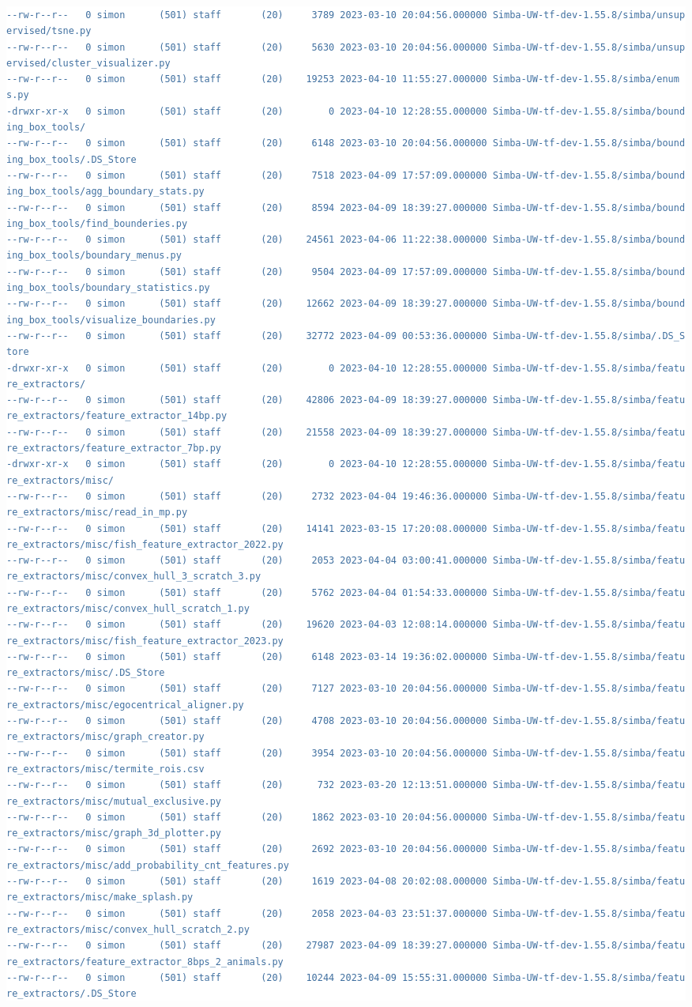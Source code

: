 ```diff
--rw-r--r--   0 simon      (501) staff       (20)     3789 2023-03-10 20:04:56.000000 Simba-UW-tf-dev-1.55.8/simba/unsupervised/tsne.py
--rw-r--r--   0 simon      (501) staff       (20)     5630 2023-03-10 20:04:56.000000 Simba-UW-tf-dev-1.55.8/simba/unsupervised/cluster_visualizer.py
--rw-r--r--   0 simon      (501) staff       (20)    19253 2023-04-10 11:55:27.000000 Simba-UW-tf-dev-1.55.8/simba/enums.py
-drwxr-xr-x   0 simon      (501) staff       (20)        0 2023-04-10 12:28:55.000000 Simba-UW-tf-dev-1.55.8/simba/bounding_box_tools/
--rw-r--r--   0 simon      (501) staff       (20)     6148 2023-03-10 20:04:56.000000 Simba-UW-tf-dev-1.55.8/simba/bounding_box_tools/.DS_Store
--rw-r--r--   0 simon      (501) staff       (20)     7518 2023-04-09 17:57:09.000000 Simba-UW-tf-dev-1.55.8/simba/bounding_box_tools/agg_boundary_stats.py
--rw-r--r--   0 simon      (501) staff       (20)     8594 2023-04-09 18:39:27.000000 Simba-UW-tf-dev-1.55.8/simba/bounding_box_tools/find_bounderies.py
--rw-r--r--   0 simon      (501) staff       (20)    24561 2023-04-06 11:22:38.000000 Simba-UW-tf-dev-1.55.8/simba/bounding_box_tools/boundary_menus.py
--rw-r--r--   0 simon      (501) staff       (20)     9504 2023-04-09 17:57:09.000000 Simba-UW-tf-dev-1.55.8/simba/bounding_box_tools/boundary_statistics.py
--rw-r--r--   0 simon      (501) staff       (20)    12662 2023-04-09 18:39:27.000000 Simba-UW-tf-dev-1.55.8/simba/bounding_box_tools/visualize_boundaries.py
--rw-r--r--   0 simon      (501) staff       (20)    32772 2023-04-09 00:53:36.000000 Simba-UW-tf-dev-1.55.8/simba/.DS_Store
-drwxr-xr-x   0 simon      (501) staff       (20)        0 2023-04-10 12:28:55.000000 Simba-UW-tf-dev-1.55.8/simba/feature_extractors/
--rw-r--r--   0 simon      (501) staff       (20)    42806 2023-04-09 18:39:27.000000 Simba-UW-tf-dev-1.55.8/simba/feature_extractors/feature_extractor_14bp.py
--rw-r--r--   0 simon      (501) staff       (20)    21558 2023-04-09 18:39:27.000000 Simba-UW-tf-dev-1.55.8/simba/feature_extractors/feature_extractor_7bp.py
-drwxr-xr-x   0 simon      (501) staff       (20)        0 2023-04-10 12:28:55.000000 Simba-UW-tf-dev-1.55.8/simba/feature_extractors/misc/
--rw-r--r--   0 simon      (501) staff       (20)     2732 2023-04-04 19:46:36.000000 Simba-UW-tf-dev-1.55.8/simba/feature_extractors/misc/read_in_mp.py
--rw-r--r--   0 simon      (501) staff       (20)    14141 2023-03-15 17:20:08.000000 Simba-UW-tf-dev-1.55.8/simba/feature_extractors/misc/fish_feature_extractor_2022.py
--rw-r--r--   0 simon      (501) staff       (20)     2053 2023-04-04 03:00:41.000000 Simba-UW-tf-dev-1.55.8/simba/feature_extractors/misc/convex_hull_3_scratch_3.py
--rw-r--r--   0 simon      (501) staff       (20)     5762 2023-04-04 01:54:33.000000 Simba-UW-tf-dev-1.55.8/simba/feature_extractors/misc/convex_hull_scratch_1.py
--rw-r--r--   0 simon      (501) staff       (20)    19620 2023-04-03 12:08:14.000000 Simba-UW-tf-dev-1.55.8/simba/feature_extractors/misc/fish_feature_extractor_2023.py
--rw-r--r--   0 simon      (501) staff       (20)     6148 2023-03-14 19:36:02.000000 Simba-UW-tf-dev-1.55.8/simba/feature_extractors/misc/.DS_Store
--rw-r--r--   0 simon      (501) staff       (20)     7127 2023-03-10 20:04:56.000000 Simba-UW-tf-dev-1.55.8/simba/feature_extractors/misc/egocentrical_aligner.py
--rw-r--r--   0 simon      (501) staff       (20)     4708 2023-03-10 20:04:56.000000 Simba-UW-tf-dev-1.55.8/simba/feature_extractors/misc/graph_creator.py
--rw-r--r--   0 simon      (501) staff       (20)     3954 2023-03-10 20:04:56.000000 Simba-UW-tf-dev-1.55.8/simba/feature_extractors/misc/termite_rois.csv
--rw-r--r--   0 simon      (501) staff       (20)      732 2023-03-20 12:13:51.000000 Simba-UW-tf-dev-1.55.8/simba/feature_extractors/misc/mutual_exclusive.py
--rw-r--r--   0 simon      (501) staff       (20)     1862 2023-03-10 20:04:56.000000 Simba-UW-tf-dev-1.55.8/simba/feature_extractors/misc/graph_3d_plotter.py
--rw-r--r--   0 simon      (501) staff       (20)     2692 2023-03-10 20:04:56.000000 Simba-UW-tf-dev-1.55.8/simba/feature_extractors/misc/add_probability_cnt_features.py
--rw-r--r--   0 simon      (501) staff       (20)     1619 2023-04-08 20:02:08.000000 Simba-UW-tf-dev-1.55.8/simba/feature_extractors/misc/make_splash.py
--rw-r--r--   0 simon      (501) staff       (20)     2058 2023-04-03 23:51:37.000000 Simba-UW-tf-dev-1.55.8/simba/feature_extractors/misc/convex_hull_scratch_2.py
--rw-r--r--   0 simon      (501) staff       (20)    27987 2023-04-09 18:39:27.000000 Simba-UW-tf-dev-1.55.8/simba/feature_extractors/feature_extractor_8bps_2_animals.py
--rw-r--r--   0 simon      (501) staff       (20)    10244 2023-04-09 15:55:31.000000 Simba-UW-tf-dev-1.55.8/simba/feature_extractors/.DS_Store
```